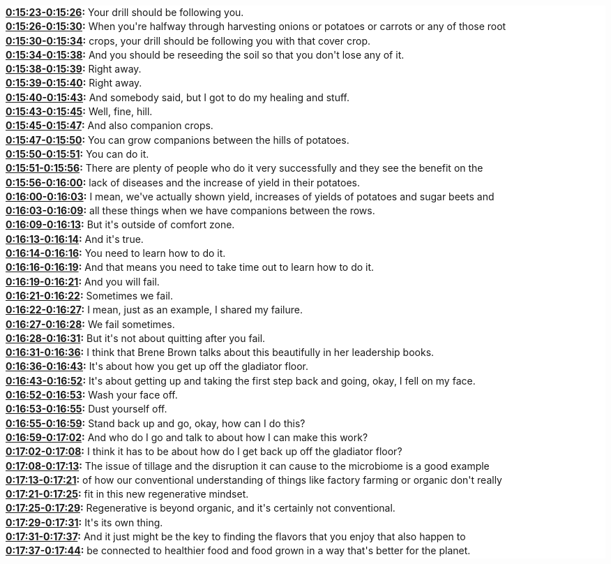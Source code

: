 **[0:15:23-0:15:26](https://www.jillclapperton.com#t=0:15:23):**  Your drill should be following you.  
**[0:15:26-0:15:30](https://www.jillclapperton.com#t=0:15:26):**  When you're halfway through harvesting onions or potatoes or carrots or any of those root  
**[0:15:30-0:15:34](https://www.jillclapperton.com#t=0:15:30):**  crops, your drill should be following you with that cover crop.  
**[0:15:34-0:15:38](https://www.jillclapperton.com#t=0:15:34):**  And you should be reseeding the soil so that you don't lose any of it.  
**[0:15:38-0:15:39](https://www.jillclapperton.com#t=0:15:38):**  Right away.  
**[0:15:39-0:15:40](https://www.jillclapperton.com#t=0:15:39):**  Right away.  
**[0:15:40-0:15:43](https://www.jillclapperton.com#t=0:15:40):**  And somebody said, but I got to do my healing and stuff.  
**[0:15:43-0:15:45](https://www.jillclapperton.com#t=0:15:43):**  Well, fine, hill.  
**[0:15:45-0:15:47](https://www.jillclapperton.com#t=0:15:45):**  And also companion crops.  
**[0:15:47-0:15:50](https://www.jillclapperton.com#t=0:15:47):**  You can grow companions between the hills of potatoes.  
**[0:15:50-0:15:51](https://www.jillclapperton.com#t=0:15:50):**  You can do it.  
**[0:15:51-0:15:56](https://www.jillclapperton.com#t=0:15:51):**  There are plenty of people who do it very successfully and they see the benefit on the  
**[0:15:56-0:16:00](https://www.jillclapperton.com#t=0:15:56):**  lack of diseases and the increase of yield in their potatoes.  
**[0:16:00-0:16:03](https://www.jillclapperton.com#t=0:16:00):**  I mean, we've actually shown yield, increases of yields of potatoes and sugar beets and  
**[0:16:03-0:16:09](https://www.jillclapperton.com#t=0:16:03):**  all these things when we have companions between the rows.  
**[0:16:09-0:16:13](https://www.jillclapperton.com#t=0:16:09):**  But it's outside of comfort zone.  
**[0:16:13-0:16:14](https://www.jillclapperton.com#t=0:16:13):**  And it's true.  
**[0:16:14-0:16:16](https://www.jillclapperton.com#t=0:16:14):**  You need to learn how to do it.  
**[0:16:16-0:16:19](https://www.jillclapperton.com#t=0:16:16):**  And that means you need to take time out to learn how to do it.  
**[0:16:19-0:16:21](https://www.jillclapperton.com#t=0:16:19):**  And you will fail.  
**[0:16:21-0:16:22](https://www.jillclapperton.com#t=0:16:21):**  Sometimes we fail.  
**[0:16:22-0:16:27](https://www.jillclapperton.com#t=0:16:22):**  I mean, just as an example, I shared my failure.  
**[0:16:27-0:16:28](https://www.jillclapperton.com#t=0:16:27):**  We fail sometimes.  
**[0:16:28-0:16:31](https://www.jillclapperton.com#t=0:16:28):**  But it's not about quitting after you fail.  
**[0:16:31-0:16:36](https://www.jillclapperton.com#t=0:16:31):**  I think that Brene Brown talks about this beautifully in her leadership books.  
**[0:16:36-0:16:43](https://www.jillclapperton.com#t=0:16:36):**  It's about how you get up off the gladiator floor.  
**[0:16:43-0:16:52](https://www.jillclapperton.com#t=0:16:43):**  It's about getting up and taking the first step back and going, okay, I fell on my face.  
**[0:16:52-0:16:53](https://www.jillclapperton.com#t=0:16:52):**  Wash your face off.  
**[0:16:53-0:16:55](https://www.jillclapperton.com#t=0:16:53):**  Dust yourself off.  
**[0:16:55-0:16:59](https://www.jillclapperton.com#t=0:16:55):**  Stand back up and go, okay, how can I do this?  
**[0:16:59-0:17:02](https://www.jillclapperton.com#t=0:16:59):**  And who do I go and talk to about how I can make this work?  
**[0:17:02-0:17:08](https://www.jillclapperton.com#t=0:17:02):**  I think it has to be about how do I get back up off the gladiator floor?  
**[0:17:08-0:17:13](https://www.jillclapperton.com#t=0:17:08):**  The issue of tillage and the disruption it can cause to the microbiome is a good example  
**[0:17:13-0:17:21](https://www.jillclapperton.com#t=0:17:13):**  of how our conventional understanding of things like factory farming or organic don't really  
**[0:17:21-0:17:25](https://www.jillclapperton.com#t=0:17:21):**  fit in this new regenerative mindset.  
**[0:17:25-0:17:29](https://www.jillclapperton.com#t=0:17:25):**  Regenerative is beyond organic, and it's certainly not conventional.  
**[0:17:29-0:17:31](https://www.jillclapperton.com#t=0:17:29):**  It's its own thing.  
**[0:17:31-0:17:37](https://www.jillclapperton.com#t=0:17:31):**  And it just might be the key to finding the flavors that you enjoy that also happen to  
**[0:17:37-0:17:44](https://www.jillclapperton.com#t=0:17:37):**  be connected to healthier food and food grown in a way that's better for the planet.  